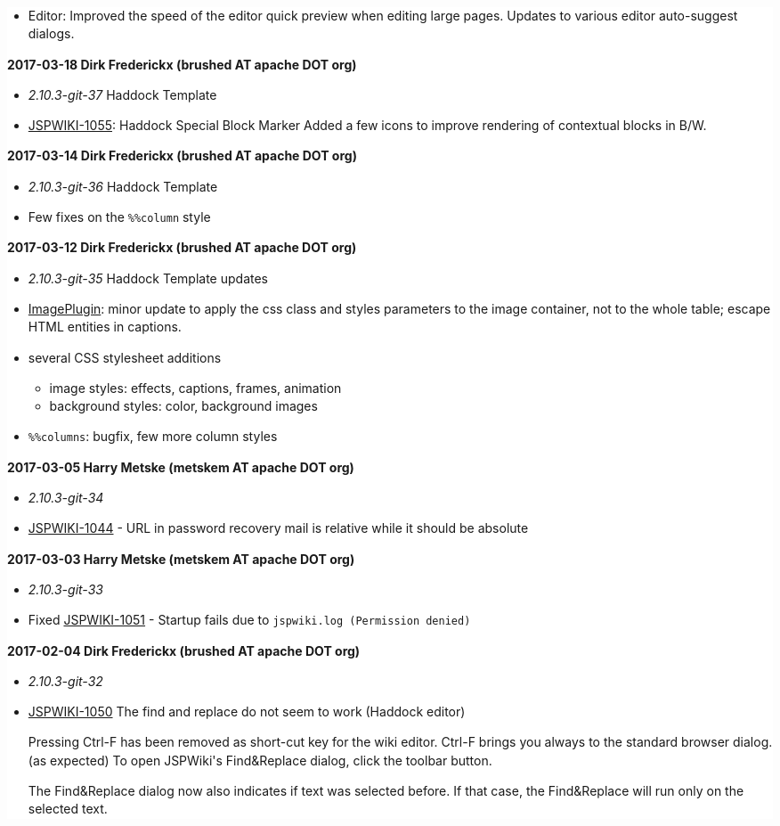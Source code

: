 * Editor:
  Improved the speed of the editor quick preview when editing large pages.
  Updates to various editor auto-suggest dialogs.


**2017-03-18  Dirk Frederickx (brushed AT apache DOT org)**

* _2.10.3-git-37_  Haddock Template

* [JSPWIKI-1055](https://issues.apache.org/jira/browse/JSPWIKI-1055):  Haddock Special Block Marker
  Added a few icons to improve rendering of contextual blocks in B/W.

**2017-03-14  Dirk Frederickx (brushed AT apache DOT org)**

* _2.10.3-git-36_  Haddock Template

* Few fixes on the `%%column` style

**2017-03-12  Dirk Frederickx (brushed AT apache DOT org)**

* _2.10.3-git-35_  Haddock Template updates

* [ImagePlugin](https://jspwiki-wiki.apache.org/Wiki.jsp?page=Image):  minor update to apply the css class and styles
  parameters to the image container, not to the whole table;
  escape HTML entities in captions.

* several CSS stylesheet additions
    * image styles: effects, captions, frames, animation
    * background styles: color, background images

* `%%columns`: bugfix, few more column styles

**2017-03-05  Harry Metske (metskem AT apache DOT org)**

* _2.10.3-git-34_

* [JSPWIKI-1044](https://issues.apache.org/jira/browse/JSPWIKI-1044) - URL in password recovery mail is relative while it should be absolute

**2017-03-03  Harry Metske (metskem AT apache DOT org)**

* _2.10.3-git-33_

* Fixed [JSPWIKI-1051](https://issues.apache.org/jira/browse/JSPWIKI-1051) - Startup fails due to `jspwiki.log (Permission denied)`

**2017-02-04  Dirk Frederickx (brushed AT apache DOT org)**

* _2.10.3-git-32_

* [JSPWIKI-1050](https://issues.apache.org/jira/browse/JSPWIKI-1050) The find and replace do not seem to work  (Haddock editor)

  Pressing Ctrl-F has been removed as short-cut key for the wiki editor.
  Ctrl-F brings you always to the standard browser dialog. (as expected)
  To open JSPWiki's Find&Replace dialog, click the toolbar button.

  The Find&Replace dialog now also indicates if text was selected before.
  If that case, the Find&Replace will run only on the selected text.

